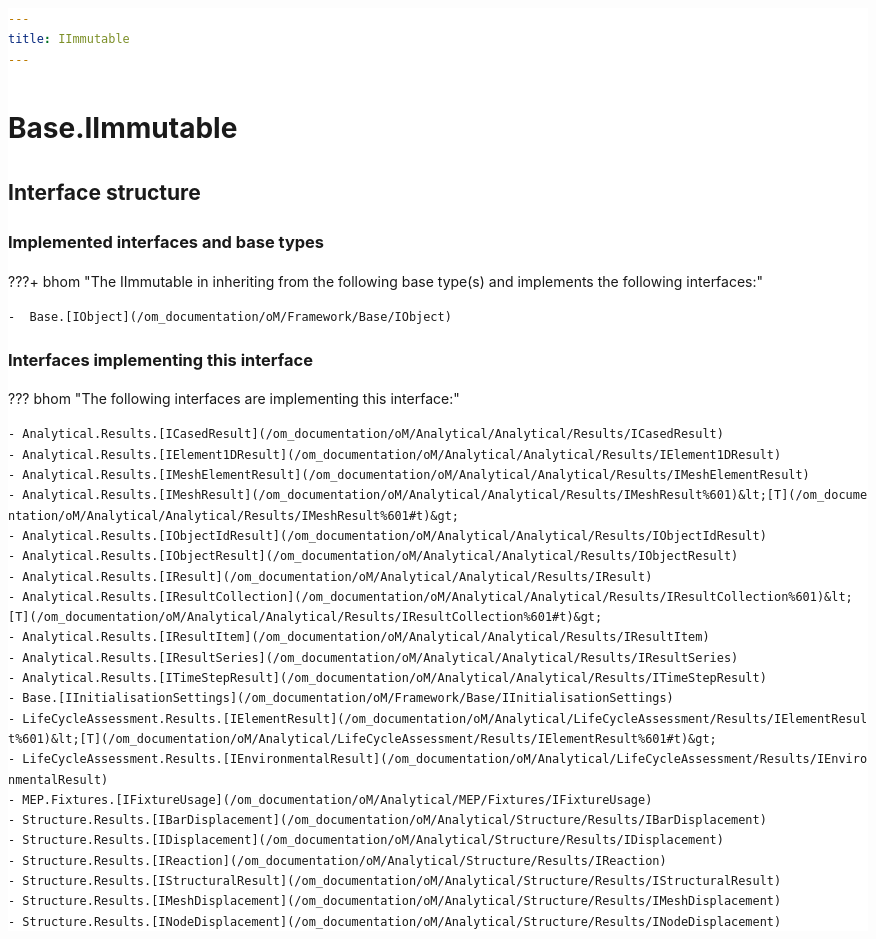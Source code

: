 ```yaml
---
title: IImmutable
---
```


# Base.IImmutable



## Interface structure

### Implemented interfaces and base types

???+ bhom "The IImmutable in inheriting from the following base type(s) and implements the following interfaces:"

    -  Base.[IObject](/om_documentation/oM/Framework/Base/IObject)


### Interfaces implementing this interface

??? bhom "The following interfaces are implementing this interface:"

    - Analytical.Results.[ICasedResult](/om_documentation/oM/Analytical/Analytical/Results/ICasedResult)
    - Analytical.Results.[IElement1DResult](/om_documentation/oM/Analytical/Analytical/Results/IElement1DResult)
    - Analytical.Results.[IMeshElementResult](/om_documentation/oM/Analytical/Analytical/Results/IMeshElementResult)
    - Analytical.Results.[IMeshResult](/om_documentation/oM/Analytical/Analytical/Results/IMeshResult%601)&lt;[T](/om_documentation/oM/Analytical/Analytical/Results/IMeshResult%601#t)&gt;
    - Analytical.Results.[IObjectIdResult](/om_documentation/oM/Analytical/Analytical/Results/IObjectIdResult)
    - Analytical.Results.[IObjectResult](/om_documentation/oM/Analytical/Analytical/Results/IObjectResult)
    - Analytical.Results.[IResult](/om_documentation/oM/Analytical/Analytical/Results/IResult)
    - Analytical.Results.[IResultCollection](/om_documentation/oM/Analytical/Analytical/Results/IResultCollection%601)&lt;[T](/om_documentation/oM/Analytical/Analytical/Results/IResultCollection%601#t)&gt;
    - Analytical.Results.[IResultItem](/om_documentation/oM/Analytical/Analytical/Results/IResultItem)
    - Analytical.Results.[IResultSeries](/om_documentation/oM/Analytical/Analytical/Results/IResultSeries)
    - Analytical.Results.[ITimeStepResult](/om_documentation/oM/Analytical/Analytical/Results/ITimeStepResult)
    - Base.[IInitialisationSettings](/om_documentation/oM/Framework/Base/IInitialisationSettings)
    - LifeCycleAssessment.Results.[IElementResult](/om_documentation/oM/Analytical/LifeCycleAssessment/Results/IElementResult%601)&lt;[T](/om_documentation/oM/Analytical/LifeCycleAssessment/Results/IElementResult%601#t)&gt;
    - LifeCycleAssessment.Results.[IEnvironmentalResult](/om_documentation/oM/Analytical/LifeCycleAssessment/Results/IEnvironmentalResult)
    - MEP.Fixtures.[IFixtureUsage](/om_documentation/oM/Analytical/MEP/Fixtures/IFixtureUsage)
    - Structure.Results.[IBarDisplacement](/om_documentation/oM/Analytical/Structure/Results/IBarDisplacement)
    - Structure.Results.[IDisplacement](/om_documentation/oM/Analytical/Structure/Results/IDisplacement)
    - Structure.Results.[IReaction](/om_documentation/oM/Analytical/Structure/Results/IReaction)
    - Structure.Results.[IStructuralResult](/om_documentation/oM/Analytical/Structure/Results/IStructuralResult)
    - Structure.Results.[IMeshDisplacement](/om_documentation/oM/Analytical/Structure/Results/IMeshDisplacement)
    - Structure.Results.[INodeDisplacement](/om_documentation/oM/Analytical/Structure/Results/INodeDisplacement)